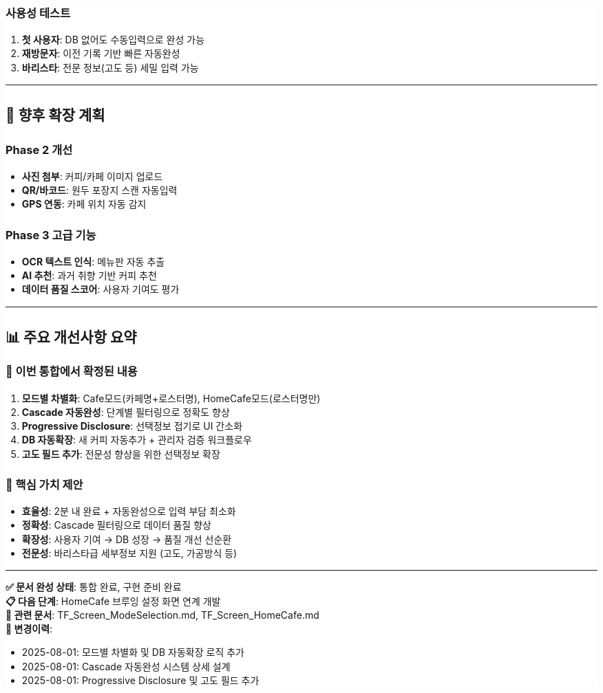 ### 사용성 테스트  
1. **첫 사용자**: DB 없어도 수동입력으로 완성 가능
2. **재방문자**: 이전 기록 기반 빠른 자동완성
3. **바리스타**: 전문 정보(고도 등) 세밀 입력 가능

---

## 🚀 향후 확장 계획

### Phase 2 개선
- **사진 첨부**: 커피/카페 이미지 업로드
- **QR/바코드**: 원두 포장지 스캔 자동입력
- **GPS 연동**: 카페 위치 자동 감지

### Phase 3 고급 기능
- **OCR 텍스트 인식**: 메뉴판 자동 추출
- **AI 추천**: 과거 취향 기반 커피 추천
- **데이터 품질 스코어**: 사용자 기여도 평가

---

## 📊 주요 개선사항 요약

### 🔄 이번 통합에서 확정된 내용
1. **모드별 차별화**: Cafe모드(카페명+로스터명), HomeCafe모드(로스터명만)
2. **Cascade 자동완성**: 단계별 필터링으로 정확도 향상
3. **Progressive Disclosure**: 선택정보 접기로 UI 간소화
4. **DB 자동확장**: 새 커피 자동추가 + 관리자 검증 워크플로우
5. **고도 필드 추가**: 전문성 향상을 위한 선택정보 확장

### 🎯 핵심 가치 제안
- **효율성**: 2분 내 완료 + 자동완성으로 입력 부담 최소화  
- **정확성**: Cascade 필터링으로 데이터 품질 향상
- **확장성**: 사용자 기여 → DB 성장 → 품질 개선 선순환
- **전문성**: 바리스타급 세부정보 지원 (고도, 가공방식 등)

---

**✅ 문서 완성 상태**: 통합 완료, 구현 준비 완료  
**📋 다음 단계**: HomeCafe 브루잉 설정 화면 연계 개발  
**🔗 관련 문서**: TF_Screen_ModeSelection.md, TF_Screen_HomeCafe.md  
**📝 변경이력**: 
- 2025-08-01: 모드별 차별화 및 DB 자동확장 로직 추가
- 2025-08-01: Cascade 자동완성 시스템 상세 설계
- 2025-08-01: Progressive Disclosure 및 고도 필드 추가